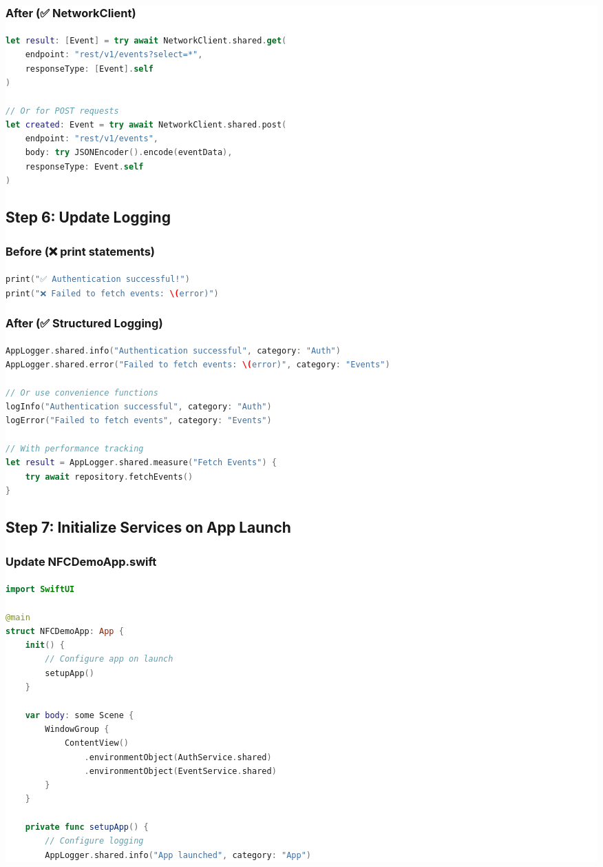 ### After (✅ NetworkClient)
```swift
let result: [Event] = try await NetworkClient.shared.get(
    endpoint: "rest/v1/events?select=*",
    responseType: [Event].self
)

// Or for POST requests
let created: Event = try await NetworkClient.shared.post(
    endpoint: "rest/v1/events",
    body: try JSONEncoder().encode(eventData),
    responseType: Event.self
)
```

## Step 6: Update Logging

### Before (❌ print statements)
```swift
print("✅ Authentication successful!")
print("❌ Failed to fetch events: \(error)")
```

### After (✅ Structured Logging)
```swift
AppLogger.shared.info("Authentication successful", category: "Auth")
AppLogger.shared.error("Failed to fetch events: \(error)", category: "Events")

// Or use convenience functions
logInfo("Authentication successful", category: "Auth")
logError("Failed to fetch events", category: "Events")

// With performance tracking
let result = AppLogger.shared.measure("Fetch Events") {
    try await repository.fetchEvents()
}
```

## Step 7: Initialize Services on App Launch

### Update NFCDemoApp.swift

```swift
import SwiftUI

@main
struct NFCDemoApp: App {
    init() {
        // Configure app on launch
        setupApp()
    }

    var body: some Scene {
        WindowGroup {
            ContentView()
                .environmentObject(AuthService.shared)
                .environmentObject(EventService.shared)
        }
    }

    private func setupApp() {
        // Configure logging
        AppLogger.shared.info("App launched", category: "App")
```